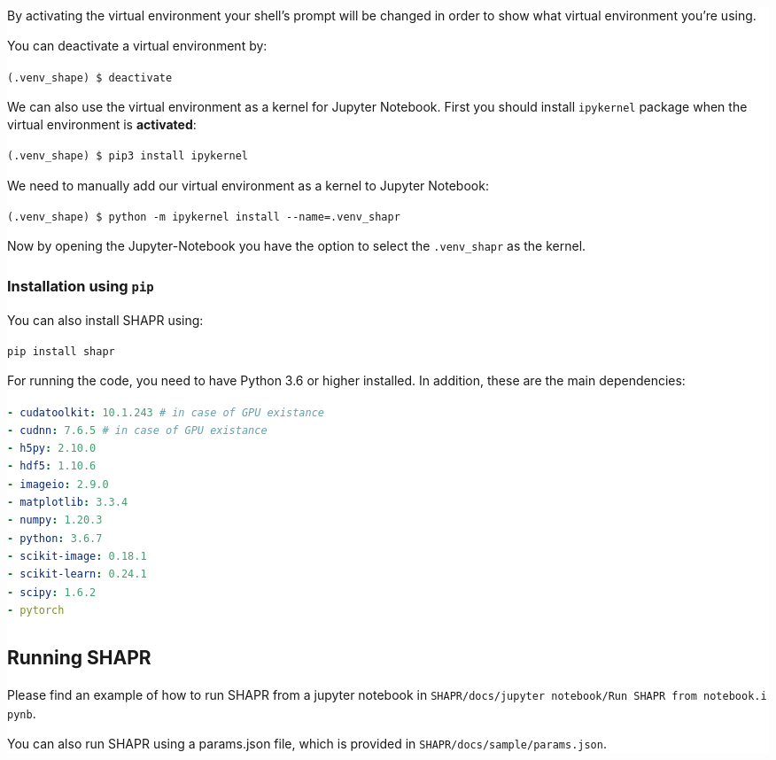 By activating the virtual environment your shell’s prompt will be changed in order to show what virtual environment you’re using.

You can deactivate a virtual environment by:

```console
(.venv_shape) $ deactivate
```

We can also use the virtual environment as a kernel for Jupyter
Notebook. First you should install `ipykernel` package when the virtual
environment is **activated**:

```console
(.venv_shape) $ pip3 install ipykernel
```

We need to manually add our virtual environment as a kernel to Jupyter Notebook:

```console
(.venv_shape) $ python -m ipykernel install --name=.venv_shapr
```

Now by opening the Jupyter-Notebook you have the option to select the `.venv_shapr` as the kernel.

### Installation using `pip`

You can also install SHAPR using:
```console
pip install shapr
```

For running the code, you need to have Python 3.6 or higher installed. In addition, these are the main dependencies:

```yaml
- cudatoolkit: 10.1.243 # in case of GPU existance
- cudnn: 7.6.5 # in case of GPU existance
- h5py: 2.10.0
- hdf5: 1.10.6
- imageio: 2.9.0
- matplotlib: 3.3.4
- numpy: 1.20.3
- python: 3.6.7
- scikit-image: 0.18.1
- scikit-learn: 0.24.1
- scipy: 1.6.2
- pytorch
```

## Running SHAPR

Please find an example of how to run SHAPR from a jupyter notebook in
`SHAPR/docs/jupyter notebook/Run SHAPR from notebook.ipynb`.

You can also run SHAPR using a params.json file, which is provided in `SHAPR/docs/sample/params.json`.
